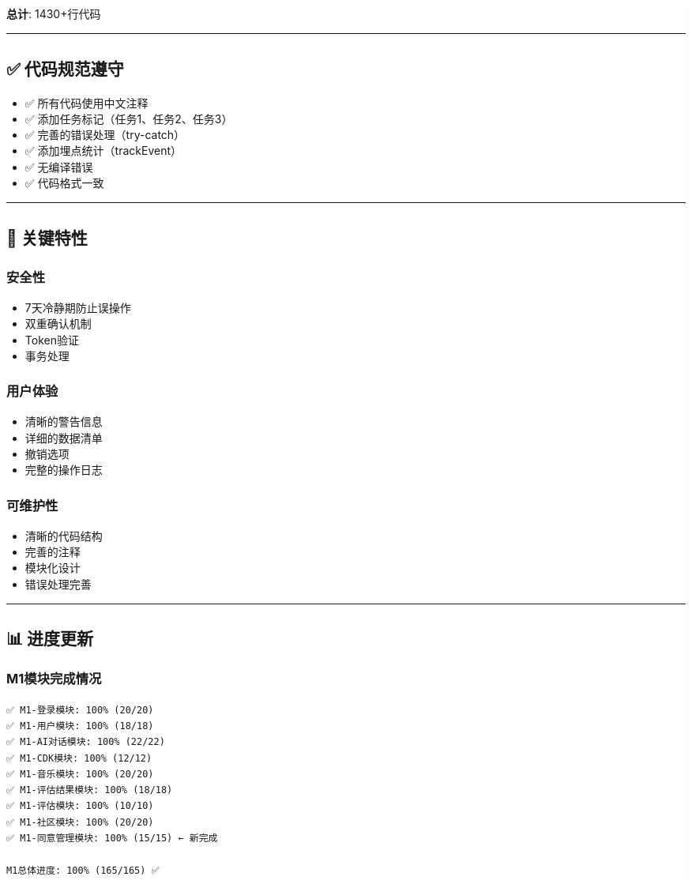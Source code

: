 **总计**: 1430+行代码

---

## ✅ 代码规范遵守

- ✅ 所有代码使用中文注释
- ✅ 添加任务标记（任务1、任务2、任务3）
- ✅ 完善的错误处理（try-catch）
- ✅ 添加埋点统计（trackEvent）
- ✅ 无编译错误
- ✅ 代码格式一致

---

## 🔑 关键特性

### 安全性
- 7天冷静期防止误操作
- 双重确认机制
- Token验证
- 事务处理

### 用户体验
- 清晰的警告信息
- 详细的数据清单
- 撤销选项
- 完整的操作日志

### 可维护性
- 清晰的代码结构
- 完善的注释
- 模块化设计
- 错误处理完善

---

## 📊 进度更新

### M1模块完成情况

```
✅ M1-登录模块: 100% (20/20)
✅ M1-用户模块: 100% (18/18)
✅ M1-AI对话模块: 100% (22/22)
✅ M1-CDK模块: 100% (12/12)
✅ M1-音乐模块: 100% (20/20)
✅ M1-评估结果模块: 100% (18/18)
✅ M1-评估模块: 100% (10/10)
✅ M1-社区模块: 100% (20/20)
✅ M1-同意管理模块: 100% (15/15) ← 新完成

M1总体进度: 100% (165/165) ✅
```
